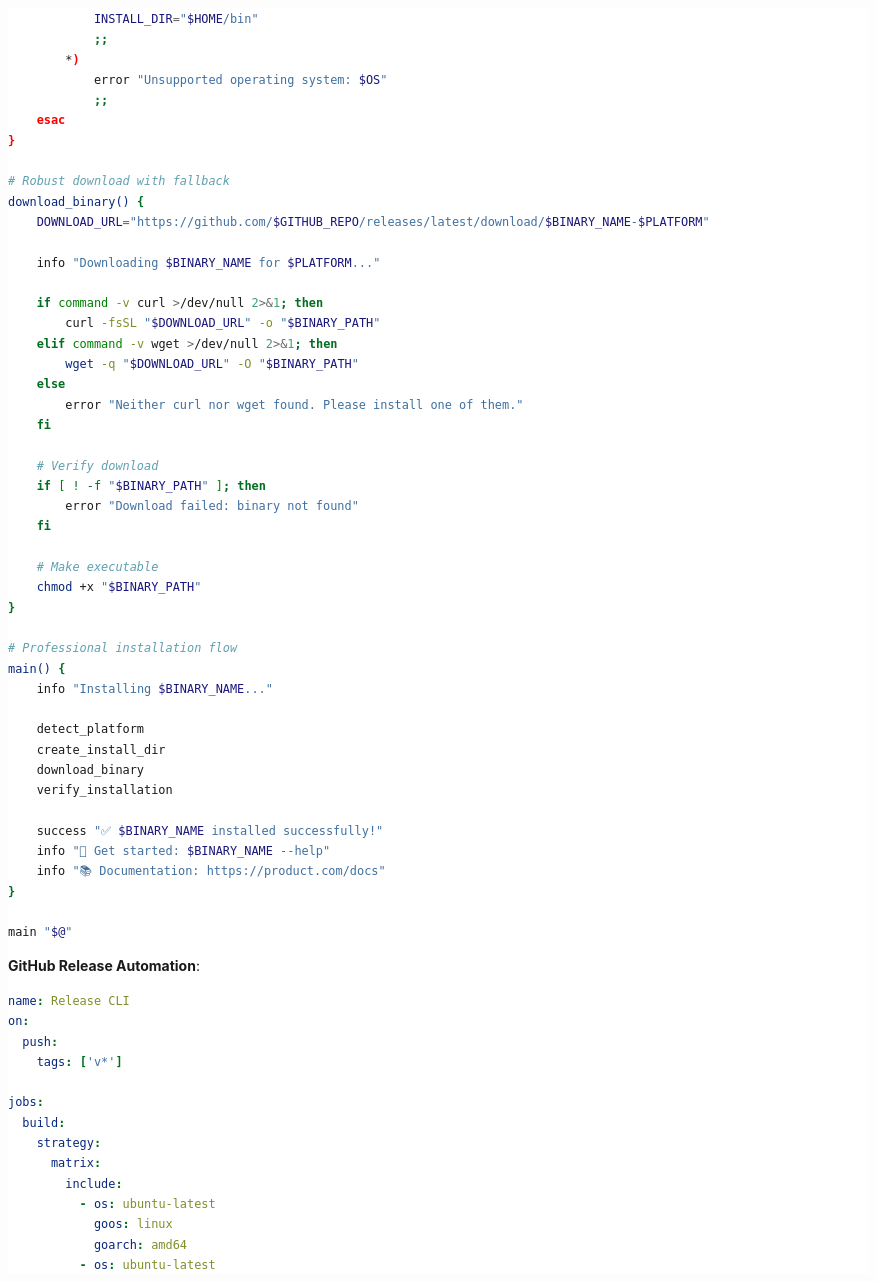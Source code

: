 ```bash
            INSTALL_DIR="$HOME/bin"
            ;;
        *)
            error "Unsupported operating system: $OS"
            ;;
    esac
}

# Robust download with fallback
download_binary() {
    DOWNLOAD_URL="https://github.com/$GITHUB_REPO/releases/latest/download/$BINARY_NAME-$PLATFORM"
    
    info "Downloading $BINARY_NAME for $PLATFORM..."
    
    if command -v curl >/dev/null 2>&1; then
        curl -fsSL "$DOWNLOAD_URL" -o "$BINARY_PATH"
    elif command -v wget >/dev/null 2>&1; then
        wget -q "$DOWNLOAD_URL" -O "$BINARY_PATH"
    else
        error "Neither curl nor wget found. Please install one of them."
    fi
    
    # Verify download
    if [ ! -f "$BINARY_PATH" ]; then
        error "Download failed: binary not found"
    fi
    
    # Make executable
    chmod +x "$BINARY_PATH"
}

# Professional installation flow
main() {
    info "Installing $BINARY_NAME..."
    
    detect_platform
    create_install_dir
    download_binary
    verify_installation
    
    success "✅ $BINARY_NAME installed successfully!"
    info "🚀 Get started: $BINARY_NAME --help"
    info "📚 Documentation: https://product.com/docs"
}

main "$@"
```

**GitHub Release Automation**:
```yaml
name: Release CLI
on:
  push:
    tags: ['v*']

jobs:
  build:
    strategy:
      matrix:
        include:
          - os: ubuntu-latest
            goos: linux
            goarch: amd64
          - os: ubuntu-latest  
```